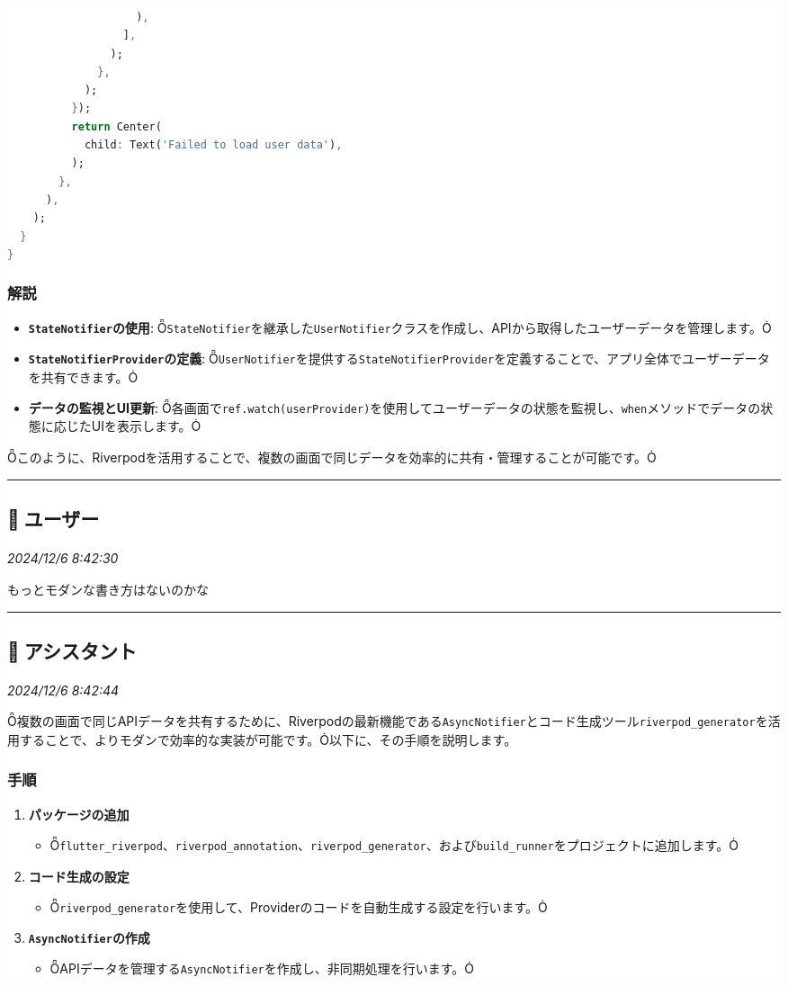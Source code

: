 ```dart
                    ),
                  ],
                );
              },
            );
          });
          return Center(
            child: Text('Failed to load user data'),
          );
        },
      ),
    );
  }
}
```

### 解説

- **`StateNotifier`の使用**: `StateNotifier`を継承した`UserNotifier`クラスを作成し、APIから取得したユーザーデータを管理します。

- **`StateNotifierProvider`の定義**: `UserNotifier`を提供する`StateNotifierProvider`を定義することで、アプリ全体でユーザーデータを共有できます。

- **データの監視とUI更新**: 各画面で`ref.watch(userProvider)`を使用してユーザーデータの状態を監視し、`when`メソッドでデータの状態に応じたUIを表示します。

このように、Riverpodを活用することで、複数の画面で同じデータを効率的に共有・管理することが可能です。

---

## 👤 ユーザー
*2024/12/6 8:42:30*

もっとモダンな書き方はないのかな

---

## 🤖 アシスタント
*2024/12/6 8:42:44*

複数の画面で同じAPIデータを共有するために、Riverpodの最新機能である`AsyncNotifier`とコード生成ツール`riverpod_generator`を活用することで、よりモダンで効率的な実装が可能です。以下に、その手順を説明します。

### 手順

1. **パッケージの追加**
   - `flutter_riverpod`、`riverpod_annotation`、`riverpod_generator`、および`build_runner`をプロジェクトに追加します。

2. **コード生成の設定**
   - `riverpod_generator`を使用して、Providerのコードを自動生成する設定を行います。

3. **`AsyncNotifier`の作成**
   - APIデータを管理する`AsyncNotifier`を作成し、非同期処理を行います。
